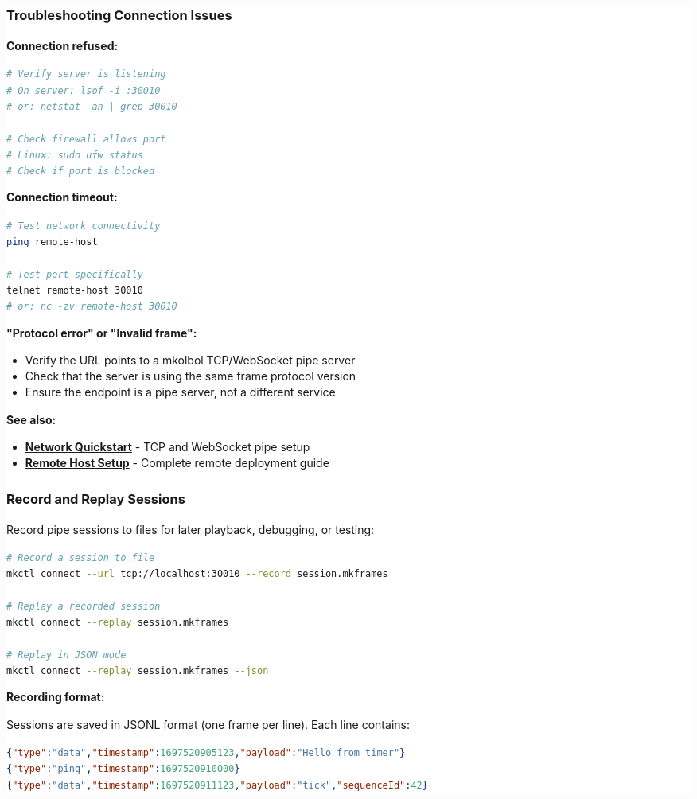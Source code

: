 ### Troubleshooting Connection Issues

**Connection refused:**

```bash
# Verify server is listening
# On server: lsof -i :30010
# or: netstat -an | grep 30010

# Check firewall allows port
# Linux: sudo ufw status
# Check if port is blocked
```

**Connection timeout:**

```bash
# Test network connectivity
ping remote-host

# Test port specifically
telnet remote-host 30010
# or: nc -zv remote-host 30010
```

**"Protocol error" or "Invalid frame":**

- Verify the URL points to a mkolbol TCP/WebSocket pipe server
- Check that the server is using the same frame protocol version
- Ensure the endpoint is a pipe server, not a different service

**See also:**

- **[Network Quickstart](./network-quickstart.md)** - TCP and WebSocket pipe setup
- **[Remote Host Setup](./remote-host-setup.md)** - Complete remote deployment guide

### Record and Replay Sessions

Record pipe sessions to files for later playback, debugging, or testing:

```bash
# Record a session to file
mkctl connect --url tcp://localhost:30010 --record session.mkframes

# Replay a recorded session
mkctl connect --replay session.mkframes

# Replay in JSON mode
mkctl connect --replay session.mkframes --json
```

**Recording format:**

Sessions are saved in JSONL format (one frame per line). Each line contains:

```json
{"type":"data","timestamp":1697520905123,"payload":"Hello from timer"}
{"type":"ping","timestamp":1697520910000}
{"type":"data","timestamp":1697520911123,"payload":"tick","sequenceId":42}
```
